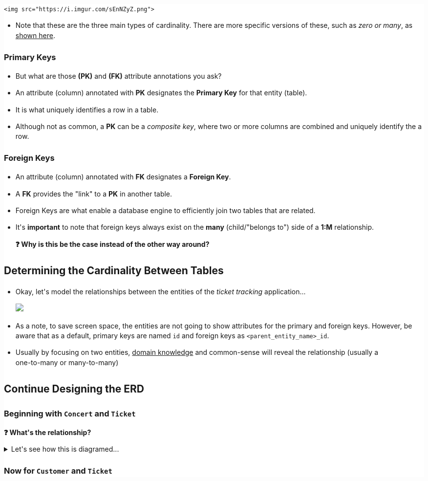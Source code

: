 	<img src="https://i.imgur.com/sEnNZyZ.png">

- Note that these are the three main types of cardinality. There are more specific versions of these, such as _zero or many_, as [shown here](https://imgur.com/JtPQEOO).

### Primary Keys

- But what are those **(PK)** and **(FK)** attribute annotations you ask?

- An attribute (column) annotated with **PK** designates the **Primary Key** for that entity (table).

- It is what uniquely identifies a row in a table.

- Although not as common, a **PK** can be a _composite key_, where two or more columns are combined and uniquely identify the a row.

### Foreign Keys

- An attribute (column) annotated with **FK** designates a **Foreign Key**.

- A **FK** provides the "link" to a **PK** in another table.

- Foreign Keys are what enable a database engine to efficiently join two tables that are related.

- It's **important** to note that foreign keys always exist on the **many** (child/"belongs to") side of a **1:M** relationship.

	**❓ Why is this be the case instead of the other way around?**

## Determining the Cardinality Between Tables

- Okay, let's model the relationships between the entities of the _ticket tracking_ application...

	<img src="https://i.imgur.com/4iq2IOu.png" height="450">

- As a note, to save screen space, the entities are not going to show attributes for the primary and foreign keys.  However, be aware that as a default, primary keys are named `id` and foreign keys as `<parent_entity_name>_id`.

- Usually by focusing on two entities, [domain knowledge](https://en.wikipedia.org/wiki/Domain_knowledge) and common-sense will reveal the relationship (usually a<br>one-to-many or many-to-many)

## Continue Designing the ERD

### Beginning with `Concert` and `Ticket`

**❓ What's the relationship?**

<details><summary>
Let's see how this is diagramed...
</summary></details>

### Now for `Customer` and `Ticket`
